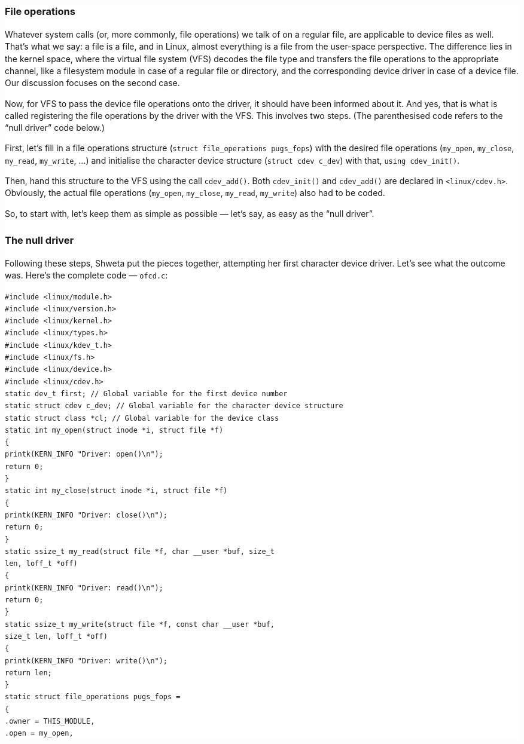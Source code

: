 ### File operations

Whatever system calls (or, more commonly, file operations) we talk of on a regular file, are applicable to device files as well. That’s what we say: a file is a file, and in Linux, almost everything is a file from the user-space perspective. The difference lies in the kernel space, where the virtual file system (VFS) decodes the file type and transfers the file operations to the appropriate channel, like a filesystem module in case of a regular file or directory, and the corresponding device driver in case of a device file. Our discussion focuses on the second case.

Now, for VFS to pass the device file operations onto the driver, it should have been informed about it. And yes, that is what is called registering the file operations by the driver with the VFS. This involves two steps. (The parenthesised code refers to the “null driver” code below.)

First, let’s fill in a file operations structure (`struct file_operations pugs_fops`) with the desired file operations (`my_open`, `my_close`, `my_read`, `my_write`, …) and initialise the character device structure (`struct cdev c_dev`) with that, `using cdev_init()`.

Then, hand this structure to the VFS using the call `cdev_add()`. Both `cdev_init()` and `cdev_add()` are declared in `<linux/cdev.h>`. Obviously, the actual file operations (`my_open`, `my_close`, `my_read`, `my_write`) also had to be coded.

So, to start with, let’s keep them as simple as possible — let’s say, as easy as the “null driver”.

### The null driver

Following these steps, Shweta put the pieces together, attempting her first character device driver. Let’s see what the outcome was. Here’s the complete code — `ofcd.c`:

```
#include <linux/module.h>
#include <linux/version.h>
#include <linux/kernel.h>
#include <linux/types.h>
#include <linux/kdev_t.h>
#include <linux/fs.h>
#include <linux/device.h>
#include <linux/cdev.h>
static dev_t first; // Global variable for the first device number
static struct cdev c_dev; // Global variable for the character device structure
static struct class *cl; // Global variable for the device class
static int my_open(struct inode *i, struct file *f)
{
printk(KERN_INFO "Driver: open()\n");
return 0;
}
static int my_close(struct inode *i, struct file *f)
{
printk(KERN_INFO "Driver: close()\n");
return 0;
}
static ssize_t my_read(struct file *f, char __user *buf, size_t
len, loff_t *off)
{
printk(KERN_INFO "Driver: read()\n");
return 0;
}
static ssize_t my_write(struct file *f, const char __user *buf,
size_t len, loff_t *off)
{
printk(KERN_INFO "Driver: write()\n");
return len;
}
static struct file_operations pugs_fops =
{
.owner = THIS_MODULE,
.open = my_open,
```
